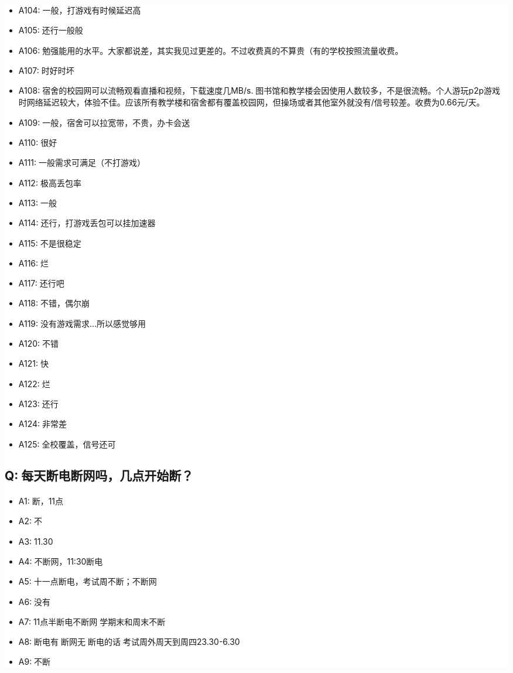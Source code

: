 - A104: 一般，打游戏有时候延迟高

- A105: 还行一般般

- A106: 勉强能用的水平。大家都说差，其实我见过更差的。不过收费真的不算贵（有的学校按照流量收费。

- A107: 时好时坏

- A108: 宿舍的校园网可以流畅观看直播和视频，下载速度几MB/s. 图书馆和教学楼会因使用人数较多，不是很流畅。个人游玩p2p游戏时网络延迟较大，体验不佳。应该所有教学楼和宿舍都有覆盖校园网，但操场或者其他室外就没有/信号较差。收费为0.66元/天。

- A109: 一般，宿舍可以拉宽带，不贵，办卡会送

- A110: 很好

- A111: 一般需求可满足（不打游戏）

- A112: 极高丢包率

- A113: 一般

- A114: 还行，打游戏丢包可以挂加速器

- A115: 不是很稳定

- A116: 烂

- A117: 还行吧

- A118: 不错，偶尔崩

- A119: 没有游戏需求…所以感觉够用

- A120: 不错

- A121: 快

- A122: 烂

- A123: 还行

- A124: 非常差

- A125: 全校覆盖，信号还可

## Q: 每天断电断网吗，几点开始断？

- A1: 断，11点

- A2: 不

- A3: 11.30

- A4: 不断网，11:30断电

- A5: 十一点断电，考试周不断；不断网

- A6: 没有

- A7: 11点半断电不断网 学期末和周末不断

- A8: 断电有 断网无 断电的话 考试周外周天到周四23.30-6.30

- A9: 不断
